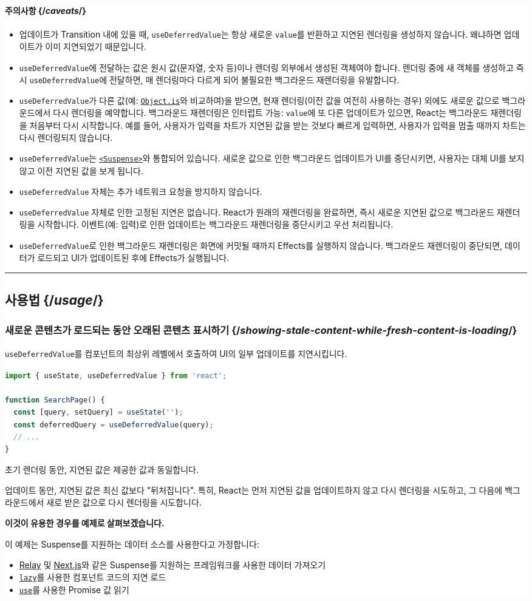 #### 주의사항 {/*caveats*/}

- 업데이트가 Transition 내에 있을 때, `useDeferredValue`는 항상 새로운 `value`를 반환하고 지연된 렌더링을 생성하지 않습니다. 왜냐하면 업데이트가 이미 지연되었기 때문입니다.

- `useDeferredValue`에 전달하는 값은 원시 값(문자열, 숫자 등)이나 렌더링 외부에서 생성된 객체여야 합니다. 렌더링 중에 새 객체를 생성하고 즉시 `useDeferredValue`에 전달하면, 매 렌더링마다 다르게 되어 불필요한 백그라운드 재렌더링을 유발합니다.

- `useDeferredValue`가 다른 값(예: [`Object.is`](https://developer.mozilla.org/en-US/docs/Web/JavaScript/Reference/Global_Objects/Object/is)와 비교하여)을 받으면, 현재 렌더링(이전 값을 여전히 사용하는 경우) 외에도 새로운 값으로 백그라운드에서 다시 렌더링을 예약합니다. 백그라운드 재렌더링은 인터럽트 가능: `value`에 또 다른 업데이트가 있으면, React는 백그라운드 재렌더링을 처음부터 다시 시작합니다. 예를 들어, 사용자가 입력을 차트가 지연된 값을 받는 것보다 빠르게 입력하면, 사용자가 입력을 멈출 때까지 차트는 다시 렌더링되지 않습니다.

- `useDeferredValue`는 [`<Suspense>`](/reference/react/Suspense)와 통합되어 있습니다. 새로운 값으로 인한 백그라운드 업데이트가 UI를 중단시키면, 사용자는 대체 UI를 보지 않고 이전 지연된 값을 보게 됩니다.

- `useDeferredValue` 자체는 추가 네트워크 요청을 방지하지 않습니다.

- `useDeferredValue` 자체로 인한 고정된 지연은 없습니다. React가 원래의 재렌더링을 완료하면, 즉시 새로운 지연된 값으로 백그라운드 재렌더링을 시작합니다. 이벤트(예: 입력)로 인한 업데이트는 백그라운드 재렌더링을 중단시키고 우선 처리됩니다.

- `useDeferredValue`로 인한 백그라운드 재렌더링은 화면에 커밋될 때까지 Effects를 실행하지 않습니다. 백그라운드 재렌더링이 중단되면, 데이터가 로드되고 UI가 업데이트된 후에 Effects가 실행됩니다.

---

## 사용법 {/*usage*/}

### 새로운 콘텐츠가 로드되는 동안 오래된 콘텐츠 표시하기 {/*showing-stale-content-while-fresh-content-is-loading*/}

`useDeferredValue`를 컴포넌트의 최상위 레벨에서 호출하여 UI의 일부 업데이트를 지연시킵니다.

```js [[1, 5, "query"], [2, 5, "deferredQuery"]]
import { useState, useDeferredValue } from 'react';

function SearchPage() {
  const [query, setQuery] = useState('');
  const deferredQuery = useDeferredValue(query);
  // ...
}
```

초기 렌더링 동안, <CodeStep step={2}>지연된 값</CodeStep>은 제공한 <CodeStep step={1}>값</CodeStep>과 동일합니다.

업데이트 동안, <CodeStep step={2}>지연된 값</CodeStep>은 최신 <CodeStep step={1}>값</CodeStep>보다 "뒤처집니다". 특히, React는 먼저 지연된 값을 업데이트하지 않고 다시 렌더링을 시도하고, 그 다음에 백그라운드에서 새로 받은 값으로 다시 렌더링을 시도합니다.

**이것이 유용한 경우를 예제로 살펴보겠습니다.**

<Note>

이 예제는 Suspense를 지원하는 데이터 소스를 사용한다고 가정합니다:

- [Relay](https://relay.dev/docs/guided-tour/rendering/loading-states/) 및 [Next.js](https://nextjs.org/docs/getting-started/react-essentials)와 같은 Suspense를 지원하는 프레임워크를 사용한 데이터 가져오기
- [`lazy`](/reference/react/lazy)를 사용한 컴포넌트 코드의 지연 로드
- [`use`](/reference/react/use)를 사용한 Promise 값 읽기
